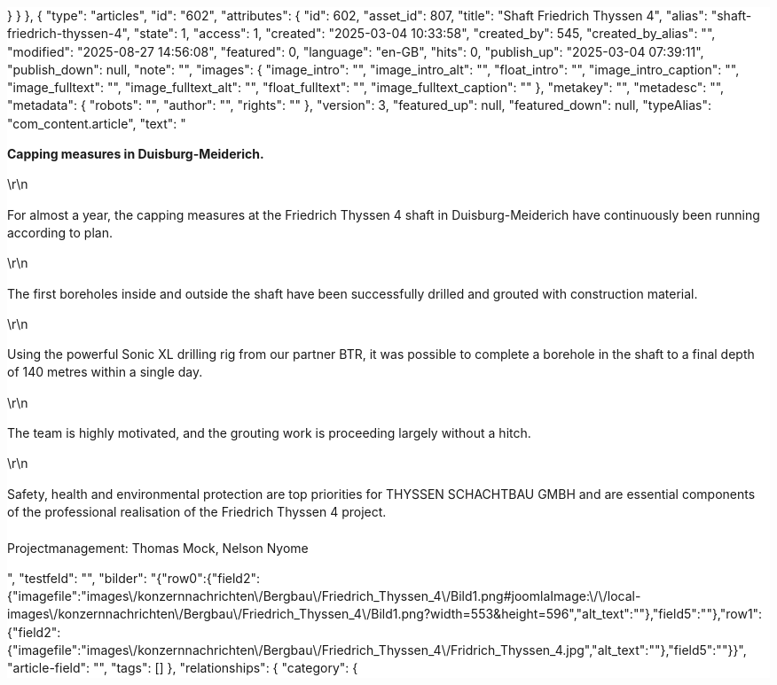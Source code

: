 }
}
},
{
"type": "articles",
"id": "602",
"attributes": {
"id": 602,
"asset_id": 807,
"title": "Shaft Friedrich Thyssen 4",
"alias": "shaft-friedrich-thyssen-4",
"state": 1,
"access": 1,
"created": "2025-03-04 10:33:58",
"created_by": 545,
"created_by_alias": "",
"modified": "2025-08-27 14:56:08",
"featured": 0,
"language": "en-GB",
"hits": 0,
"publish_up": "2025-03-04 07:39:11",
"publish_down": null,
"note": "",
"images": {
"image_intro": "",
"image_intro_alt": "",
"float_intro": "",
"image_intro_caption": "",
"image_fulltext": "",
"image_fulltext_alt": "",
"float_fulltext": "",
"image_fulltext_caption": ""
},
"metakey": "",
"metadesc": "",
"metadata": {
"robots": "",
"author": "",
"rights": ""
},
"version": 3,
"featured_up": null,
"featured_down": null,
"typeAlias": "com_content.article",
"text": "<p><strong>Capping measures in Duisburg-Meiderich.</strong></p>\r\n<p>For almost a year, the capping measures at the Friedrich Thyssen 4 shaft in Duisburg-Meiderich have continuously been running according to plan.&nbsp;</p>\r\n<p>The first boreholes inside and outside the shaft have been successfully drilled and grouted with construction material.</p>\r\n<p>Using the powerful Sonic XL drilling rig from our partner BTR, it was possible to complete a borehole in the shaft to a final depth of 140 metres within a single day.</p>\r\n<p>The team is highly motivated, and the grouting work is proceeding largely without a hitch.</p>\r\n<p>Safety, health and environmental protection are top priorities for THYSSEN SCHACHTBAU GMBH and are essential components of the professional realisation of the Friedrich Thyssen 4 project.<br /><br />Projectmanagement: Thomas Mock, Nelson Nyome</p> ",
"testfeld": "",
"bilder": "{\"row0\":{\"field2\":{\"imagefile\":\"images\\/konzernnachrichten\\/Bergbau\\/Friedrich_Thyssen_4\\/Bild1.png#joomlaImage:\\/\\/local-images\\/konzernnachrichten\\/Bergbau\\/Friedrich_Thyssen_4\\/Bild1.png?width=553&height=596\",\"alt_text\":\"\"},\"field5\":\"\"},\"row1\":{\"field2\":{\"imagefile\":\"images\\/konzernnachrichten\\/Bergbau\\/Friedrich_Thyssen_4\\/Fridrich_Thyssen_4.jpg\",\"alt_text\":\"\"},\"field5\":\"\"}}",
"article-field": "",
"tags": []
},
"relationships": {
"category": {